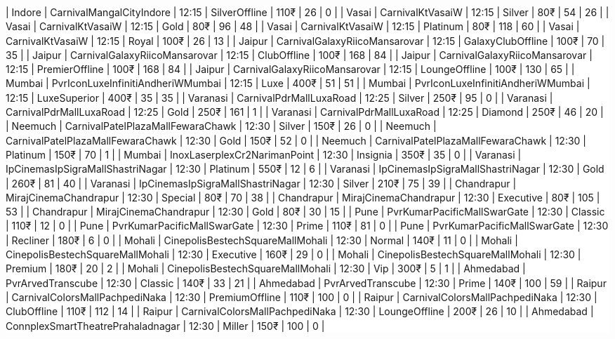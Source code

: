 | Indore         | CarnivalMangalCityIndore                        | 12:15 | SilverOffline           |   110₹ |       26 |      0 |
| Vasai          | CarnivalKtVasaiW                                | 12:15 | Silver                  |    80₹ |       54 |     26 |
| Vasai          | CarnivalKtVasaiW                                | 12:15 | Gold                    |    80₹ |       96 |     48 |
| Vasai          | CarnivalKtVasaiW                                | 12:15 | Platinum                |    80₹ |      118 |     60 |
| Vasai          | CarnivalKtVasaiW                                | 12:15 | Royal                   |   100₹ |       26 |     13 |
| Jaipur         | CarnivalGalaxyRiicoMansarovar                   | 12:15 | GalaxyClubOffline       |   100₹ |       70 |     35 |
| Jaipur         | CarnivalGalaxyRiicoMansarovar                   | 12:15 | ClubOffline             |   100₹ |      168 |     84 |
| Jaipur         | CarnivalGalaxyRiicoMansarovar                   | 12:15 | PremierOffline          |   100₹ |      168 |     84 |
| Jaipur         | CarnivalGalaxyRiicoMansarovar                   | 12:15 | LoungeOffline           |   100₹ |      130 |     65 |
| Mumbai         | PvrIconLuxeInfinitiAndheriWMumbai               | 12:15 | Luxe                    |   400₹ |       51 |     51 |
| Mumbai         | PvrIconLuxeInfinitiAndheriWMumbai               | 12:15 | LuxeSuperior            |   400₹ |       35 |     35 |
| Varanasi       | CarnivalPdrMallLuxaRoad                         | 12:25 | Silver                  |   250₹ |       95 |      0 |
| Varanasi       | CarnivalPdrMallLuxaRoad                         | 12:25 | Gold                    |   250₹ |      161 |      1 |
| Varanasi       | CarnivalPdrMallLuxaRoad                         | 12:25 | Diamond                 |   250₹ |       46 |     20 |
| Neemuch        | CarnivalPatelPlazaMallFewaraChawk               | 12:30 | Silver                  |   150₹ |       26 |      0 |
| Neemuch        | CarnivalPatelPlazaMallFewaraChawk               | 12:30 | Gold                    |   150₹ |       52 |      0 |
| Neemuch        | CarnivalPatelPlazaMallFewaraChawk               | 12:30 | Platinum                |   150₹ |       70 |      1 |
| Mumbai         | InoxLaserplexCr2NarimanPoint                    | 12:30 | Insignia                |   350₹ |       35 |      0 |
| Varanasi       | IpCinemasIpSigraMallShastriNagar                | 12:30 | Platinum                |   550₹ |       12 |      6 |
| Varanasi       | IpCinemasIpSigraMallShastriNagar                | 12:30 | Gold                    |   260₹ |       81 |     40 |
| Varanasi       | IpCinemasIpSigraMallShastriNagar                | 12:30 | Silver                  |   210₹ |       75 |     39 |
| Chandrapur     | MirajCinemaChandrapur                           | 12:30 | Special                 |    80₹ |       70 |     38 |
| Chandrapur     | MirajCinemaChandrapur                           | 12:30 | Executive               |    80₹ |      105 |     53 |
| Chandrapur     | MirajCinemaChandrapur                           | 12:30 | Gold                    |    80₹ |       30 |     15 |
| Pune           | PvrKumarPacificMallSwarGate                     | 12:30 | Classic                 |   110₹ |       12 |      0 |
| Pune           | PvrKumarPacificMallSwarGate                     | 12:30 | Prime                   |   110₹ |       81 |      0 |
| Pune           | PvrKumarPacificMallSwarGate                     | 12:30 | Recliner                |   180₹ |        6 |      0 |
| Mohali         | CinepolisBestechSquareMallMohali                | 12:30 | Normal                  |   140₹ |       11 |      0 |
| Mohali         | CinepolisBestechSquareMallMohali                | 12:30 | Executive               |   160₹ |       29 |      0 |
| Mohali         | CinepolisBestechSquareMallMohali                | 12:30 | Premium                 |   180₹ |       20 |      2 |
| Mohali         | CinepolisBestechSquareMallMohali                | 12:30 | Vip                     |   300₹ |        5 |      1 |
| Ahmedabad      | PvrArvedTranscube                               | 12:30 | Classic                 |   140₹ |       33 |     21 |
| Ahmedabad      | PvrArvedTranscube                               | 12:30 | Prime                   |   140₹ |      100 |     59 |
| Raipur         | CarnivalColorsMallPachpediNaka                  | 12:30 | PremiumOffline          |   110₹ |      100 |      0 |
| Raipur         | CarnivalColorsMallPachpediNaka                  | 12:30 | ClubOffline             |   110₹ |      112 |     14 |
| Raipur         | CarnivalColorsMallPachpediNaka                  | 12:30 | LoungeOffline           |   200₹ |       26 |     10 |
| Ahmedabad      | ConnplexSmartTheatrePrahaladnagar               | 12:30 | Miller                  |   150₹ |      100 |      0 |